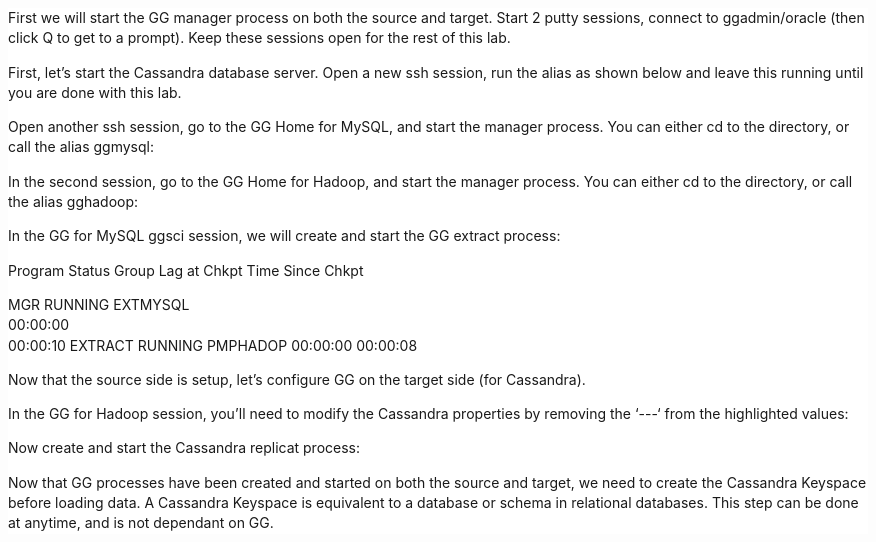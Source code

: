 First we will start the GG manager process on both the source and target. Start 2 putty sessions, connect to ggadmin/oracle (then click Q to get to a prompt). Keep these sessions open for the rest of this lab.
 
First, let’s start the Cassandra database server. Open a new ssh session, run the alias as shown below and leave this running until you are done with this lab.

Open another ssh session, go to the GG Home for MySQL, and start the manager process. You can either cd to the directory, or call the alias ggmysql:


In the second session, go to the GG Home for Hadoop, and start the manager process. You can either cd to the directory, or call the alias gghadoop:

In the GG for MySQL ggsci session, we will create and start the GG extract process:
 






















Program
	Status	Group	Lag at Chkpt	Time Since Chkpt


				
MGR
 	RUNNING	
EXTMYSQL	
00:00:00	
00:00:10
EXTRACT	RUNNING	PMPHADOP	00:00:00	00:00:08








Now that the source side is setup, let’s configure GG on the target side (for Cassandra).

In the GG for Hadoop session, you’ll need to modify the Cassandra properties by removing the ‘---‘ from the highlighted values:

 
 

Now create and start the Cassandra replicat process:


Now that GG processes have been created and started on both the source and target, we need to create the Cassandra Keyspace before loading data. A Cassandra Keyspace is equivalent to a database or schema in relational databases. This step can be done at anytime, and is not dependant on GG.
